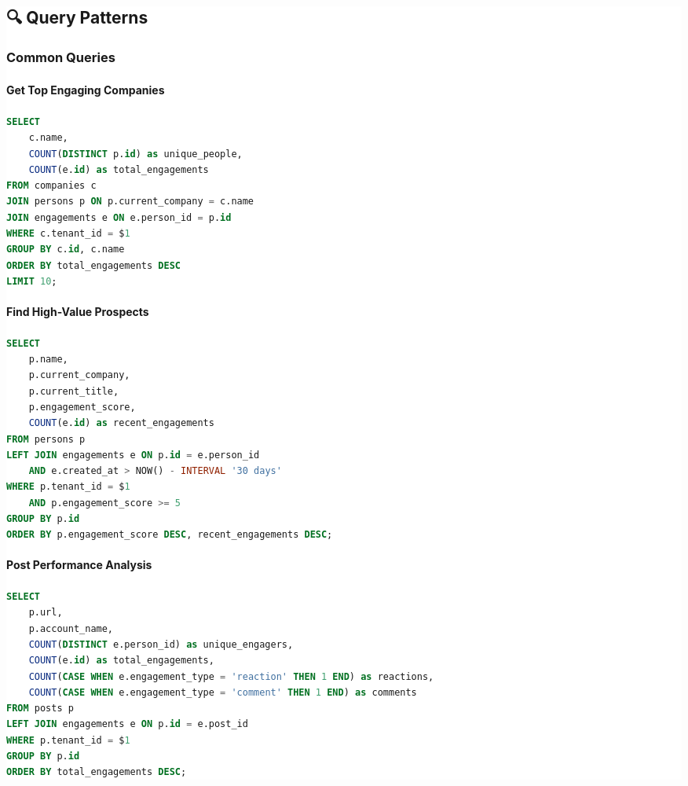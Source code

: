 ## 🔍 Query Patterns

### Common Queries

#### Get Top Engaging Companies
```sql
SELECT 
    c.name,
    COUNT(DISTINCT p.id) as unique_people,
    COUNT(e.id) as total_engagements
FROM companies c
JOIN persons p ON p.current_company = c.name
JOIN engagements e ON e.person_id = p.id
WHERE c.tenant_id = $1
GROUP BY c.id, c.name
ORDER BY total_engagements DESC
LIMIT 10;
```

#### Find High-Value Prospects
```sql
SELECT 
    p.name,
    p.current_company,
    p.current_title,
    p.engagement_score,
    COUNT(e.id) as recent_engagements
FROM persons p
LEFT JOIN engagements e ON p.id = e.person_id 
    AND e.created_at > NOW() - INTERVAL '30 days'
WHERE p.tenant_id = $1
    AND p.engagement_score >= 5
GROUP BY p.id
ORDER BY p.engagement_score DESC, recent_engagements DESC;
```

#### Post Performance Analysis
```sql
SELECT 
    p.url,
    p.account_name,
    COUNT(DISTINCT e.person_id) as unique_engagers,
    COUNT(e.id) as total_engagements,
    COUNT(CASE WHEN e.engagement_type = 'reaction' THEN 1 END) as reactions,
    COUNT(CASE WHEN e.engagement_type = 'comment' THEN 1 END) as comments
FROM posts p
LEFT JOIN engagements e ON p.id = e.post_id
WHERE p.tenant_id = $1
GROUP BY p.id
ORDER BY total_engagements DESC;
```
